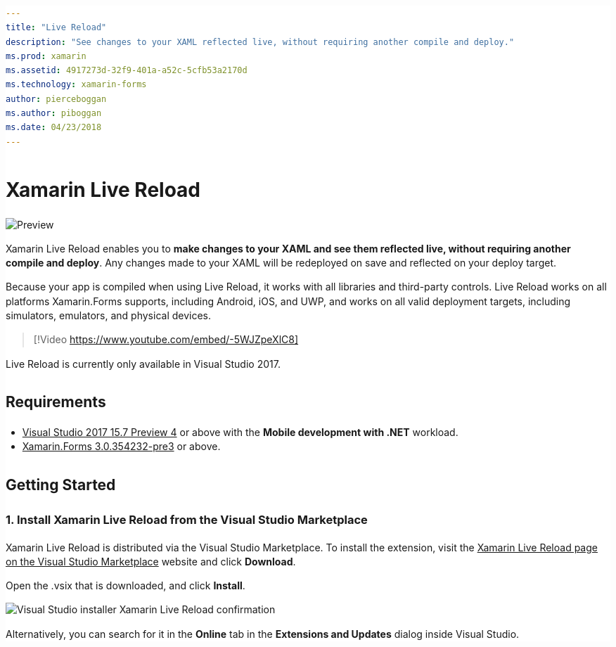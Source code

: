 ```yaml
---
title: "Live Reload"
description: "See changes to your XAML reflected live, without requiring another compile and deploy."
ms.prod: xamarin
ms.assetid: 4917273d-32f9-401a-a52c-5cfb53a2170d
ms.technology: xamarin-forms
author: pierceboggan
ms.author: piboggan
ms.date: 04/23/2018
---
```


# Xamarin Live Reload

![Preview](~/media/shared/preview.png)

Xamarin Live Reload enables you to **make changes to your XAML and see them reflected live, without requiring another compile and deploy**. Any changes made to your XAML will be redeployed on save and reflected on your deploy target.

Because your app is compiled when using Live Reload, it works with all libraries and third-party controls. Live Reload works on all platforms Xamarin.Forms supports, including Android, iOS, and UWP, and works on all valid deployment targets, including simulators, emulators, and physical devices.

> [!Video https://www.youtube.com/embed/-5WJZpeXlC8]

Live Reload is currently only available in Visual Studio 2017.

## Requirements

* [Visual Studio 2017 15.7 Preview 4](https://www.visualstudio.com/vs/preview/) or above with the **Mobile development with .NET** workload.
* [Xamarin.Forms 3.0.354232-pre3](https://www.nuget.org/packages/Xamarin.Forms/3.0.0.354232-pre3) or above.

## Getting Started
### 1. Install Xamarin Live Reload from the Visual Studio Marketplace

Xamarin Live Reload is distributed via the Visual Studio Marketplace. To install the extension, visit the [Xamarin Live Reload page on the Visual Studio Marketplace](https://marketplace.visualstudio.com/items?itemName=Xamarin.XamarinLiveReload) website and click **Download**.

Open the .vsix that is downloaded, and click **Install**.

![Visual Studio installer Xamarin Live Reload confirmation](images/LiveReloadVSIXInstall.png)

Alternatively, you can search for it in the **Online** tab in the **Extensions and Updates** dialog inside Visual Studio.
